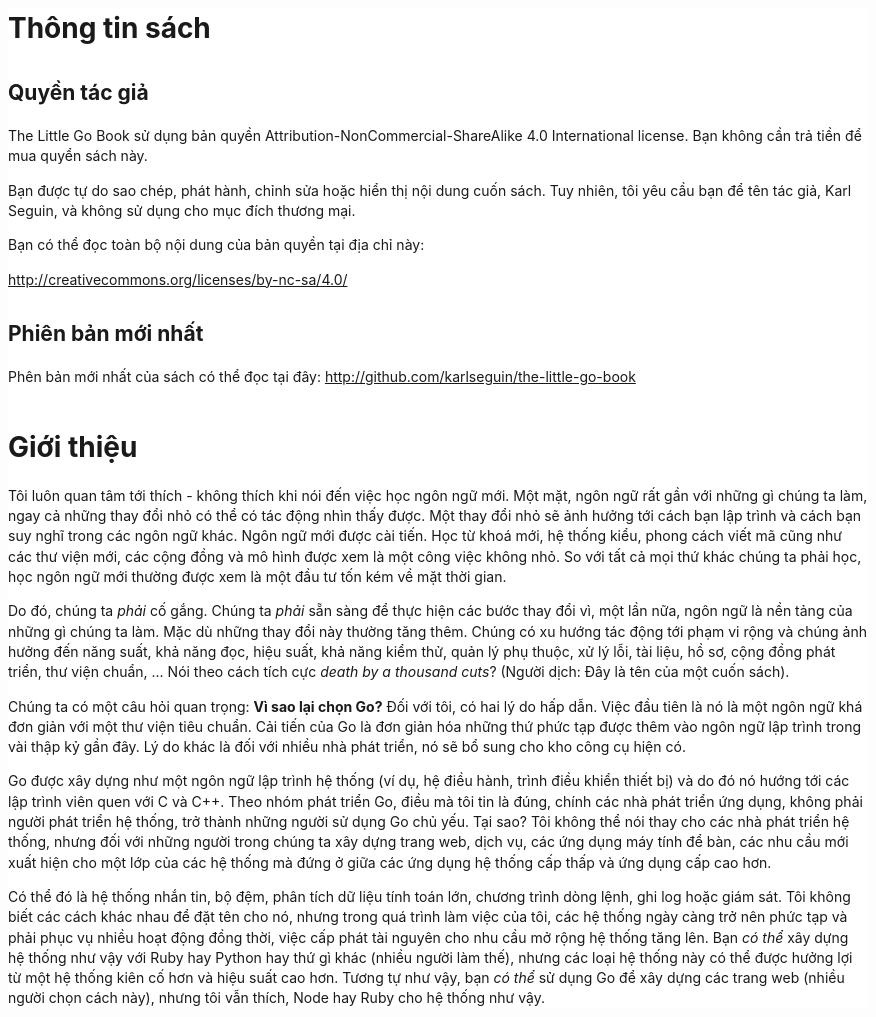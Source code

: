 # Thông tin sách

## Quyền tác giả

The Little Go Book sử dụng bản quyền Attribution-NonCommercial-ShareAlike 4.0 International license. Bạn không cần trả tiền để mua quyển sách này.

Bạn được tự do sao chép, phát hành, chỉnh sửa hoặc hiển thị nội dung cuốn sách. Tuy nhiên, tôi yêu cầu bạn để tên tác giả, Karl Seguin, và không sử dụng cho mục đích thương mại.

Bạn có thể đọc toàn bộ nội dung của bản quyền tại địa chỉ này:

<http://creativecommons.org/licenses/by-nc-sa/4.0/>

## Phiên bản mới nhất

Phên bản mới nhất của sách có thể đọc tại đây:
<http://github.com/karlseguin/the-little-go-book>

# Giới thiệu
Tôi luôn quan tâm tới thích - không thích khi nói đến việc học ngôn ngữ mới. Một mặt, ngôn ngữ rất gần với những gì chúng ta làm, ngay cả những thay đổi nhỏ có thể có tác động nhìn thấy được. Một thay đổi nhỏ sẽ ảnh hưởng tới cách bạn lập trình và cách bạn suy nghĩ trong các ngôn ngữ khác. Ngôn ngữ mới được cài tiến. Học từ khoá mới, hệ thống kiểu, phong cách viết mã cũng như các thư viện mới, các cộng đồng và mô hình được xem là một công việc không nhỏ. So với tất cả mọi thứ khác chúng ta phải học, học ngôn ngữ mới thường được xem là một đầu tư tốn kém về mặt thời gian.

Do đó, chúng ta *phải* cố gắng. Chúng ta *phải* sẵn sàng để thực hiện các bước thay đổi vì, một lần nữa, ngôn ngữ là nền tảng của những gì chúng ta làm. Mặc dù những thay đổi này thường tăng thêm. Chúng có xu hướng tác động tới phạm vi rộng và chúng ảnh hưởng đến năng suất, khả năng đọc, hiệu suất, khả năng kiểm thử, quản lý phụ thuộc, xử lý lỗi, tài liệu, hồ sơ, cộng đồng phát triển, thư viện chuẩn, ... Nói theo cách tích cực *death by a thousand cuts*? (Người dịch: Đây là tên của một cuốn sách).

Chúng ta có một câu hỏi quan trọng: **Vì sao lại chọn Go?** Đối với tôi, có hai lý do hấp dẫn. Việc đầu tiên là nó là một ngôn ngữ khá đơn giản với một thư viện tiêu chuẩn. Cải tiến của Go là đơn giản hóa những thứ phức tạp được thêm vào ngôn ngữ lập trình trong vài thập kỷ gần đây. Lý do khác là đối với nhiều nhà phát triển, nó sẽ bổ sung cho kho công cụ hiện có.

Go được xây dựng như một ngôn ngữ  lập trình hệ thống (ví dụ, hệ điều hành, trình điều khiển thiết bị) và do đó nó hướng tới các lập trình viên quen với C và C++. Theo nhóm phát triển Go, điều mà tôi tin là đúng, chính các nhà phát triển ứng dụng, không phải người phát triển hệ thống, trở thành những người sử dụng Go chủ yếu. Tại sao? Tôi không thể nói thay cho các nhà phát triển hệ thống, nhưng đối với những người trong chúng ta xây dựng trang web, dịch vụ, các ứng dụng máy tính để bàn, các nhu cầu mới xuất hiện cho một lớp của các hệ thống mà đứng ở giữa các ứng dụng hệ thống cấp thấp và ứng dụng cấp cao hơn.

Có thể đó là hệ thống nhắn tin, bộ đệm, phân tích dữ liệu tính toán lớn, chương trình dòng lệnh, ghi log hoặc giám sát. Tôi không biết các cách khác nhau để đặt tên cho nó, nhưng trong quá trình làm việc của tôi, các hệ thống ngày càng trở nên phức tạp và phải phục vụ nhiều hoạt động đồng thời, việc cấp phát tài nguyên cho nhu cầu mở rộng hệ thống tăng lên. Bạn *có thể* xây dựng hệ thống như vậy với Ruby hay Python hay thứ gì khác (nhiều người làm thế), nhưng các loại hệ thống này có thể được hưởng lợi từ một hệ thống kiên cố hơn và hiệu suất cao hơn. Tương tự như vậy, bạn *có thể* sử dụng Go để xây dựng các trang web (nhiều người chọn cách này), nhưng tôi vẫn thích, Node hay Ruby cho hệ thống như vậy.
